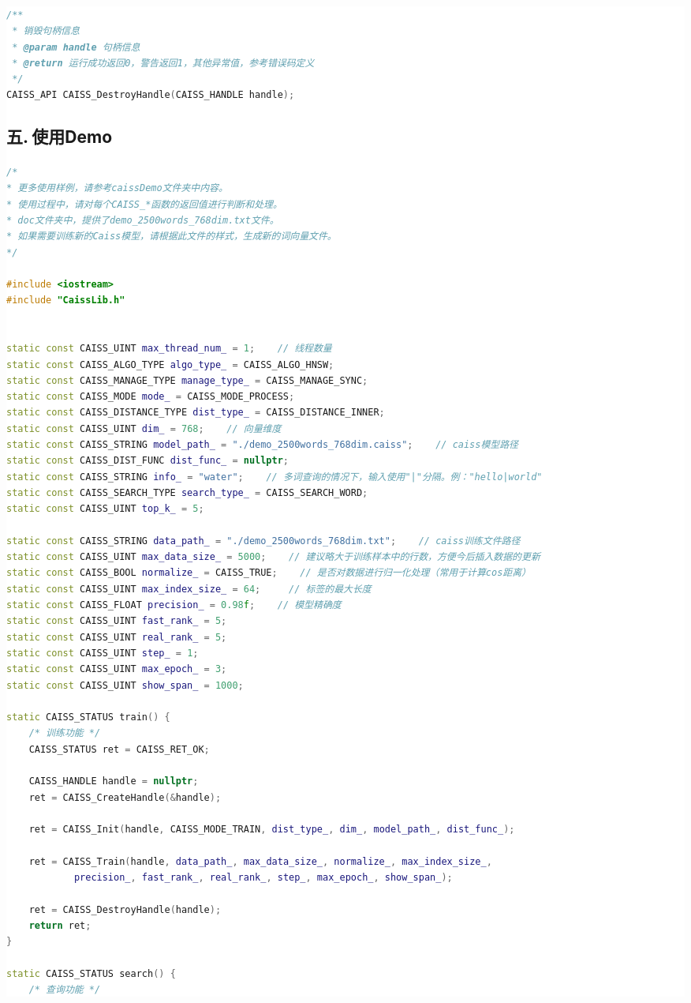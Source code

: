 ```cpp
/**
 * 销毁句柄信息
 * @param handle 句柄信息
 * @return 运行成功返回0，警告返回1，其他异常值，参考错误码定义
 */
CAISS_API CAISS_DestroyHandle(CAISS_HANDLE handle);
```

## 五. 使用Demo
```cpp
/*
* 更多使用样例，请参考caissDemo文件夹中内容。
* 使用过程中，请对每个CAISS_*函数的返回值进行判断和处理。
* doc文件夹中，提供了demo_2500words_768dim.txt文件。
* 如果需要训练新的Caiss模型，请根据此文件的样式，生成新的词向量文件。
*/

#include <iostream>
#include "CaissLib.h"


static const CAISS_UINT max_thread_num_ = 1;    // 线程数量
static const CAISS_ALGO_TYPE algo_type_ = CAISS_ALGO_HNSW;
static const CAISS_MANAGE_TYPE manage_type_ = CAISS_MANAGE_SYNC;
static const CAISS_MODE mode_ = CAISS_MODE_PROCESS;
static const CAISS_DISTANCE_TYPE dist_type_ = CAISS_DISTANCE_INNER;
static const CAISS_UINT dim_ = 768;    // 向量维度
static const CAISS_STRING model_path_ = "./demo_2500words_768dim.caiss";    // caiss模型路径
static const CAISS_DIST_FUNC dist_func_ = nullptr;
static const CAISS_STRING info_ = "water";    // 多词查询的情况下，输入使用"|"分隔。例："hello|world"
static const CAISS_SEARCH_TYPE search_type_ = CAISS_SEARCH_WORD;
static const CAISS_UINT top_k_ = 5;

static const CAISS_STRING data_path_ = "./demo_2500words_768dim.txt";    // caiss训练文件路径
static const CAISS_UINT max_data_size_ = 5000;    // 建议略大于训练样本中的行数，方便今后插入数据的更新
static const CAISS_BOOL normalize_ = CAISS_TRUE;    // 是否对数据进行归一化处理（常用于计算cos距离）
static const CAISS_UINT max_index_size_ = 64;     // 标签的最大长度
static const CAISS_FLOAT precision_ = 0.98f;    // 模型精确度
static const CAISS_UINT fast_rank_ = 5;
static const CAISS_UINT real_rank_ = 5;
static const CAISS_UINT step_ = 1;
static const CAISS_UINT max_epoch_ = 3;
static const CAISS_UINT show_span_ = 1000;

static CAISS_STATUS train() {
    /* 训练功能 */
    CAISS_STATUS ret = CAISS_RET_OK;

    CAISS_HANDLE handle = nullptr;
    ret = CAISS_CreateHandle(&handle);

    ret = CAISS_Init(handle, CAISS_MODE_TRAIN, dist_type_, dim_, model_path_, dist_func_);

    ret = CAISS_Train(handle, data_path_, max_data_size_, normalize_, max_index_size_,
            precision_, fast_rank_, real_rank_, step_, max_epoch_, show_span_);

    ret = CAISS_DestroyHandle(handle);
    return ret;
}

static CAISS_STATUS search() {
    /* 查询功能 */
```